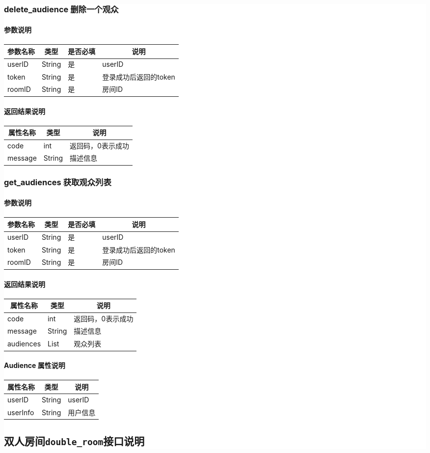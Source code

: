 ### delete_audience 删除一个观众

#### 参数说明

| 参数名称   | 类型         | 是否必填 | 说明                 |
| ------ | ---------- | ---- | ------------------ |
| userID    | String | 是    | userID |
| token    | String | 是    | 登录成功后返回的token |
| roomID    | String | 是    | 房间ID |

#### 返回结果说明

| 属性名称    | 类型         | 说明     |
| ------- | ---------- | ------ |
| code | int        | 返回码，0表示成功 |
| message | String | 描述信息 |

### get_audiences 获取观众列表

#### 参数说明

| 参数名称   | 类型         | 是否必填 | 说明                 |
| ------ | ---------- | ---- | ------------------ |
| userID    | String | 是    | userID |
| token    | String | 是    | 登录成功后返回的token |
| roomID    | String | 是    | 房间ID |

#### 返回结果说明

| 属性名称    | 类型         | 说明     |
| ------- | ---------- | ------ |
| code | int        | 返回码，0表示成功 |
| message | String | 描述信息 |
| audiences | List<Audience> | 观众列表 |

#### Audience 属性说明

| 属性名称    | 类型         | 说明     |
| ------- | ---------- | ------ |
| userID | String   | userID |
| userInfo | String | 用户信息 |

## 双人房间`double_room`接口说明
